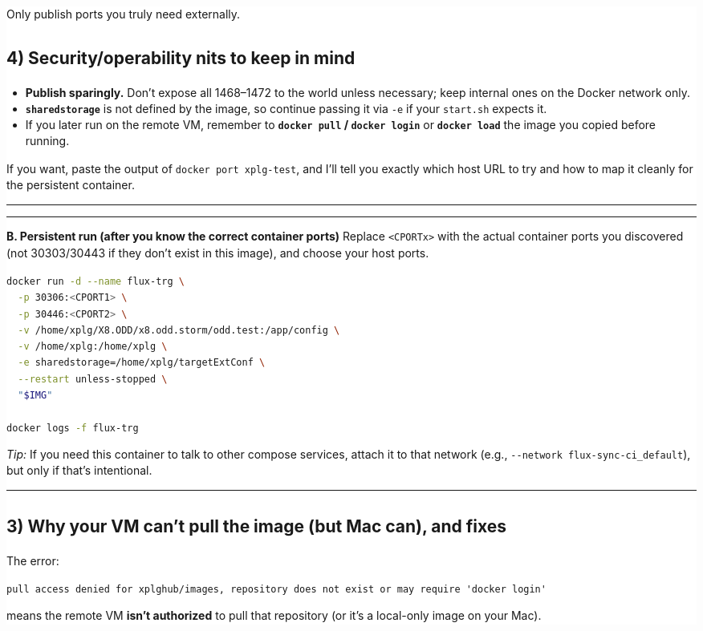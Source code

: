    Only publish ports you truly need externally.

## 4) Security/operability nits to keep in mind

* **Publish sparingly.** Don’t expose all 1468–1472 to the world unless necessary; keep internal ones on the Docker network only.
* **`sharedstorage`** is not defined by the image, so continue passing it via `-e` if your `start.sh` expects it.
* If you later run on the remote VM, remember to **`docker pull` / `docker login`** or **`docker load`** the image you copied before running.

If you want, paste the output of `docker port xplg-test`, and I’ll tell you exactly which host URL to try and how to map it cleanly for the persistent container.

---




---




**B. Persistent run (after you know the correct container ports)**
Replace `<CPORTx>` with the actual container ports you discovered (not 30303/30443 if they don’t exist in this image), and choose your host ports.

```bash
docker run -d --name flux-trg \
  -p 30306:<CPORT1> \
  -p 30446:<CPORT2> \
  -v /home/xplg/X8.ODD/x8.odd.storm/odd.test:/app/config \
  -v /home/xplg:/home/xplg \
  -e sharedstorage=/home/xplg/targetExtConf \
  --restart unless-stopped \
  "$IMG"

docker logs -f flux-trg
```

*Tip:* If you need this container to talk to other compose services, attach it to that network (e.g., `--network flux-sync-ci_default`), but only if that’s intentional.

---

## 3) Why your VM can’t pull the image (but Mac can), and fixes

The error:

```
pull access denied for xplghub/images, repository does not exist or may require 'docker login'
```

means the remote VM **isn’t authorized** to pull that repository (or it’s a local-only image on your Mac).
